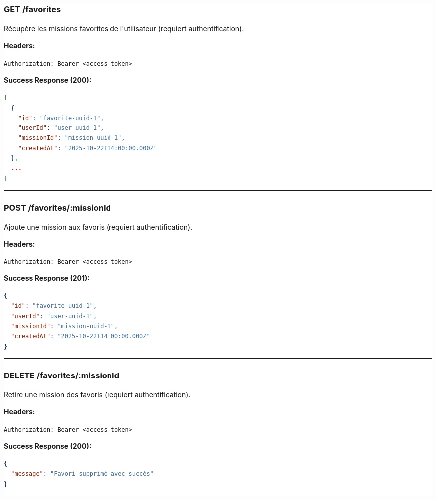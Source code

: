 ### GET /favorites

Récupère les missions favorites de l'utilisateur (requiert authentification).

**Headers:**
```
Authorization: Bearer <access_token>
```

**Success Response (200):**
```json
[
  {
    "id": "favorite-uuid-1",
    "userId": "user-uuid-1",
    "missionId": "mission-uuid-1",
    "createdAt": "2025-10-22T14:00:00.000Z"
  },
  ...
]
```

---

### POST /favorites/:missionId

Ajoute une mission aux favoris (requiert authentification).

**Headers:**
```
Authorization: Bearer <access_token>
```

**Success Response (201):**
```json
{
  "id": "favorite-uuid-1",
  "userId": "user-uuid-1",
  "missionId": "mission-uuid-1",
  "createdAt": "2025-10-22T14:00:00.000Z"
}
```

---

### DELETE /favorites/:missionId

Retire une mission des favoris (requiert authentification).

**Headers:**
```
Authorization: Bearer <access_token>
```

**Success Response (200):**
```json
{
  "message": "Favori supprimé avec succès"
}
```

---